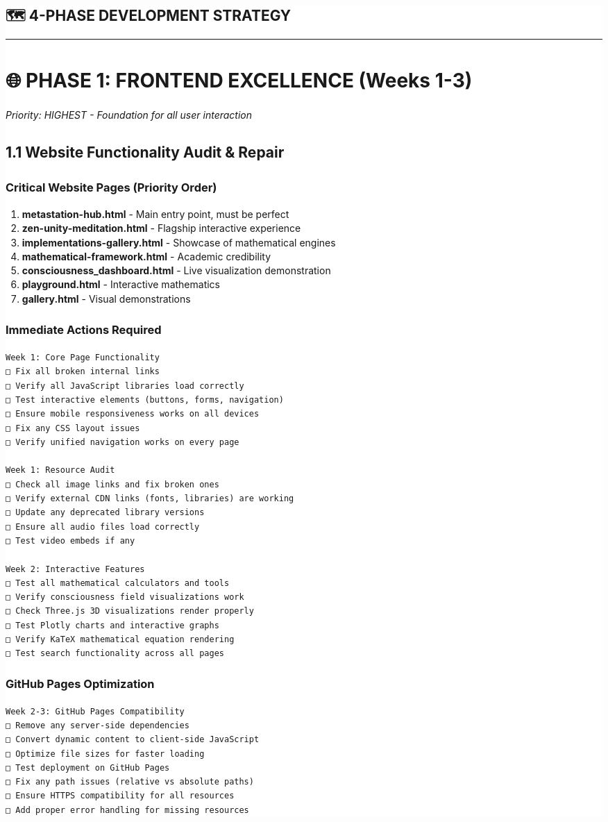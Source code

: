 ## 🗺️ **4-PHASE DEVELOPMENT STRATEGY**

---

# 🌐 **PHASE 1: FRONTEND EXCELLENCE (Weeks 1-3)**
*Priority: HIGHEST - Foundation for all user interaction*

## **1.1 Website Functionality Audit & Repair**

### **Critical Website Pages (Priority Order)**
1. **metastation-hub.html** - Main entry point, must be perfect
2. **zen-unity-meditation.html** - Flagship interactive experience  
3. **implementations-gallery.html** - Showcase of mathematical engines
4. **mathematical-framework.html** - Academic credibility
5. **consciousness_dashboard.html** - Live visualization demonstration
6. **playground.html** - Interactive mathematics
7. **gallery.html** - Visual demonstrations

### **Immediate Actions Required**
```
Week 1: Core Page Functionality
□ Fix all broken internal links
□ Verify all JavaScript libraries load correctly
□ Test interactive elements (buttons, forms, navigation)
□ Ensure mobile responsiveness works on all devices
□ Fix any CSS layout issues
□ Verify unified navigation works on every page

Week 1: Resource Audit
□ Check all image links and fix broken ones
□ Verify external CDN links (fonts, libraries) are working
□ Update any deprecated library versions
□ Ensure all audio files load correctly
□ Test video embeds if any

Week 2: Interactive Features
□ Test all mathematical calculators and tools
□ Verify consciousness field visualizations work
□ Check Three.js 3D visualizations render properly
□ Test Plotly charts and interactive graphs
□ Verify KaTeX mathematical equation rendering
□ Test search functionality across all pages
```

### **GitHub Pages Optimization**
```
Week 2-3: GitHub Pages Compatibility
□ Remove any server-side dependencies
□ Convert dynamic content to client-side JavaScript
□ Optimize file sizes for faster loading
□ Test deployment on GitHub Pages
□ Fix any path issues (relative vs absolute paths)
□ Ensure HTTPS compatibility for all resources
□ Add proper error handling for missing resources
```

